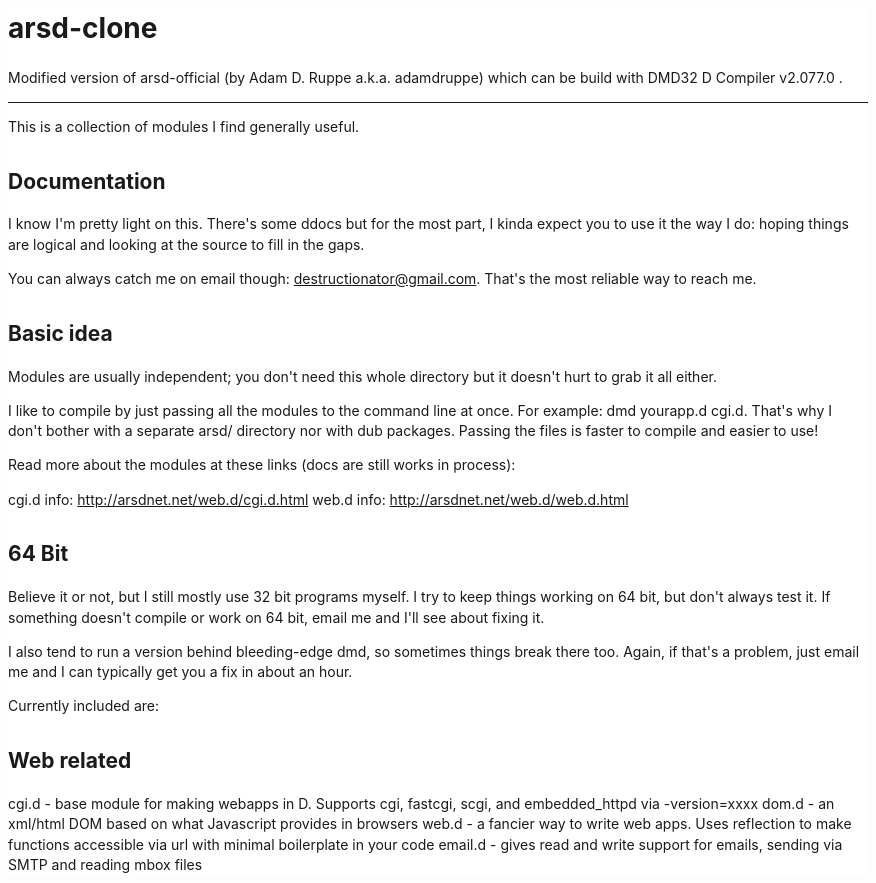 # arsd-clone
Modified version of arsd-official (by Adam D. Ruppe a.k.a. adamdruppe) which can be build with DMD32 D Compiler v2.077.0 .

----

This is a collection of modules I find generally useful.

## Documentation

I know I'm pretty light on this. There's some ddocs but for the most part, I kinda expect you to use it the way I do: hoping things are logical and looking
at the source to fill in the gaps.

You can always catch me on email though: destructionator@gmail.com. That's
the most reliable way to reach me.

## Basic idea

Modules are usually independent; you don't need this whole directory
but it doesn't hurt to grab it all either.

I like to compile by just passing all the modules to the command line
at once. For example: dmd yourapp.d cgi.d. That's why I don't bother
with a separate arsd/ directory nor with dub packages. Passing the files
is faster to compile and easier to use!

Read more about the modules at these links (docs are still works in process):

cgi.d info: http://arsdnet.net/web.d/cgi.d.html
web.d info: http://arsdnet.net/web.d/web.d.html

## 64 Bit

Believe it or not, but I still mostly use 32 bit programs myself. I try
to keep things working on 64 bit, but don't always test it. If something
doesn't compile or work on 64 bit, email me and I'll see about fixing it.

I also tend to run a version behind bleeding-edge dmd, so sometimes things
break there too. Again, if that's a problem, just email me and I can typically
get you a fix in about an hour.

Currently included are:

## Web related

cgi.d  - base module for making webapps in D. Supports cgi, fastcgi, scgi, and embedded_httpd via -version=xxxx
dom.d  - an xml/html DOM based on what Javascript provides in browsers
web.d  - a fancier way to write web apps. Uses reflection to make functions
         accessible via url with minimal boilerplate in your code
email.d - gives read and write support for emails, sending via SMTP and
          reading mbox files
